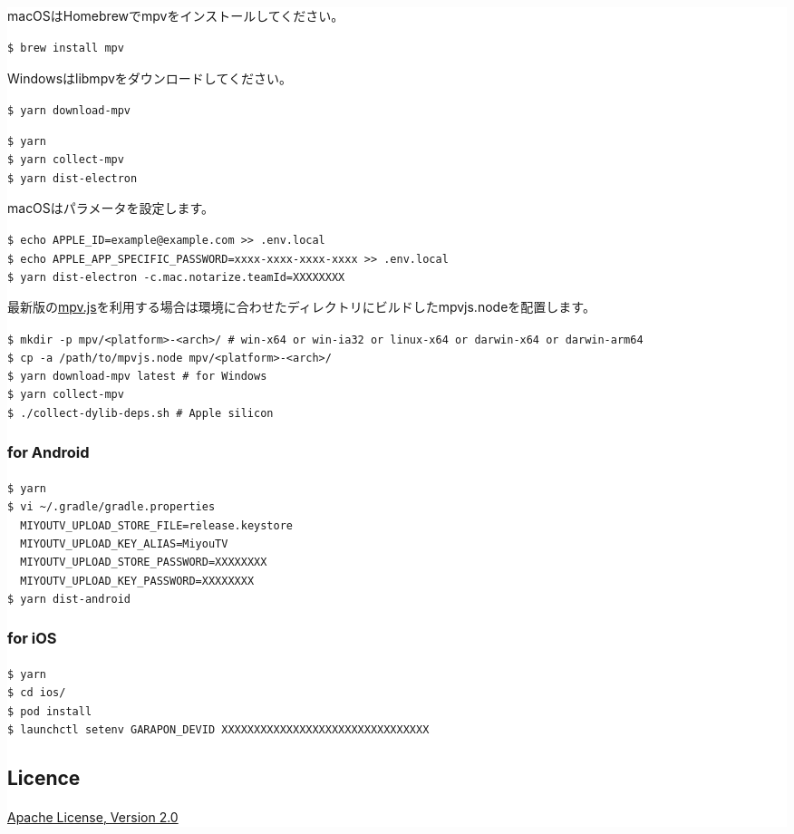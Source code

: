 macOSはHomebrewでmpvをインストールしてください。

```
$ brew install mpv
```

Windowsはlibmpvをダウンロードしてください。

```
$ yarn download-mpv
```

```
$ yarn
$ yarn collect-mpv
$ yarn dist-electron
```

macOSはパラメータを設定します。

```
$ echo APPLE_ID=example@example.com >> .env.local
$ echo APPLE_APP_SPECIFIC_PASSWORD=xxxx-xxxx-xxxx-xxxx >> .env.local
$ yarn dist-electron -c.mac.notarize.teamId=XXXXXXXX
```

最新版の[mpv.js](https://github.com/Kagami/mpv.js/)を利用する場合は環境に合わせたディレクトリにビルドしたmpvjs.nodeを配置します。

```
$ mkdir -p mpv/<platform>-<arch>/ # win-x64 or win-ia32 or linux-x64 or darwin-x64 or darwin-arm64
$ cp -a /path/to/mpvjs.node mpv/<platform>-<arch>/
$ yarn download-mpv latest # for Windows
$ yarn collect-mpv
$ ./collect-dylib-deps.sh # Apple silicon
```

### for Android

```
$ yarn
$ vi ~/.gradle/gradle.properties
  MIYOUTV_UPLOAD_STORE_FILE=release.keystore
  MIYOUTV_UPLOAD_KEY_ALIAS=MiyouTV
  MIYOUTV_UPLOAD_STORE_PASSWORD=XXXXXXXX
  MIYOUTV_UPLOAD_KEY_PASSWORD=XXXXXXXX
$ yarn dist-android
```

### for iOS

```
$ yarn
$ cd ios/
$ pod install
$ launchctl setenv GARAPON_DEVID XXXXXXXXXXXXXXXXXXXXXXXXXXXXXXXX
```

## Licence

[Apache License, Version 2.0](https://github.com/search-future/miyou.tv/blob/master/LICENSE)
